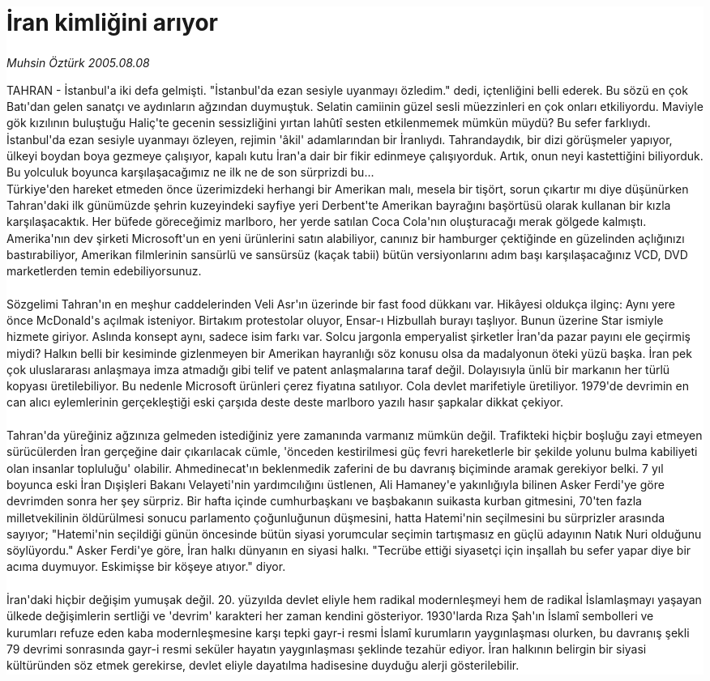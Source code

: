 # İran kimliğini arıyor

*Muhsin Öztürk 2005.08.08*

<div class="news-detail-text-todays">
 <div>
 </div>
 <div>
 </div>
 <div id="newsSpot">
  <font class="detail-spot">
   TAHRAN - İstanbul'a iki defa gelmişti. "İstanbul'da ezan sesiyle uyanmayı özledim." dedi, içtenliğini belli ederek. Bu sözü en çok Batı'dan gelen sanatçı ve aydınların ağzından duymuştuk. Selatin camiinin güzel sesli müezzinleri en çok onları etkiliyordu. Maviyle gök kızılının buluştuğu Haliç'te gecenin sessizliğini yırtan lahûtî sesten etkilenmemek mümkün müydü? Bu sefer farklıydı. İstanbul'da ezan sesiyle uyanmayı özleyen, rejimin 'âkil' adamlarından bir İranlıydı. Tahrandaydık, bir dizi görüşmeler yapıyor, ülkeyi boydan boya gezmeye çalışıyor, kapalı kutu İran'a dair bir fikir edinmeye çalışıyorduk. Artık, onun neyi kastettiğini biliyorduk. Bu yolculuk boyunca karşılaşacağımız ne ilk ne de son sürprizdi bu...
  </font>
 </div>
 <div id="newsText">
  <font class="detail-text">
   Türkiye'den hareket etmeden önce üzerimizdeki herhangi bir Amerikan malı, mesela bir tişört, sorun çıkartır mı diye düşünürken Tahran'daki ilk günümüzde şehrin kuzeyindeki sayfiye yeri Derbent'te Amerikan bayrağını başörtüsü olarak kullanan bir kızla karşılaşacaktık. Her büfede göreceğimiz marlboro, her yerde satılan Coca Cola'nın oluşturacağı merak gölgede kalmıştı. Amerika'nın dev şirketi Microsoft'un en yeni ürünlerini satın alabiliyor, canınız bir hamburger çektiğinde en güzelinden açlığınızı bastırabiliyor, Amerikan filmlerinin sansürlü ve sansürsüz (kaçak tabii) bütün versiyonlarını adım başı karşılaşacağınız VCD, DVD marketlerden temin edebiliyorsunuz.
   <br/>
   <br/>
   Sözgelimi Tahran'ın en meşhur caddelerinden Veli Asr'ın üzerinde bir fast food dükkanı var. Hikâyesi oldukça ilginç: Aynı yere önce McDonald's açılmak isteniyor. Birtakım protestolar oluyor, Ensar-ı Hizbullah burayı taşlıyor. Bunun üzerine Star ismiyle hizmete giriyor. Aslında konsept aynı, sadece isim farkı var. Solcu jargonla emperyalist şirketler İran'da pazar payını ele geçirmiş miydi? Halkın belli bir kesiminde gizlenmeyen bir Amerikan hayranlığı söz konusu olsa da madalyonun öteki yüzü başka. İran pek çok uluslararası anlaşmaya imza atmadığı gibi telif ve patent anlaşmalarına taraf değil. Dolayısıyla ünlü bir markanın her türlü kopyası üretilebiliyor. Bu nedenle Microsoft ürünleri çerez fiyatına satılıyor. Cola devlet marifetiyle üretiliyor. 1979'de devrimin en can alıcı eylemlerinin gerçekleştiği eski çarşıda deste deste marlboro yazılı hasır şapkalar dikkat çekiyor.
   <br/>
   <br/>
   Tahran'da yüreğiniz ağzınıza gelmeden istediğiniz yere zamanında varmanız mümkün değil. Trafikteki hiçbir boşluğu zayi etmeyen sürücülerden İran gerçeğine dair çıkarılacak cümle, 'önceden kestirilmesi güç fevri hareketlerle bir şekilde yolunu bulma kabiliyeti olan insanlar topluluğu' olabilir. Ahmedinecat'ın beklenmedik zaferini de bu davranış biçiminde aramak gerekiyor belki. 7 yıl boyunca eski İran Dışişleri Bakanı Velayeti'nin yardımcılığını üstlenen, Ali Hamaney'e yakınlığıyla bilinen Asker Ferdi'ye göre devrimden sonra her şey sürpriz. Bir hafta içinde cumhurbaşkanı ve başbakanın suikasta kurban gitmesini, 70'ten fazla milletvekilinin öldürülmesi sonucu parlamento çoğunluğunun düşmesini, hatta Hatemi'nin seçilmesini bu sürprizler arasında sayıyor; "Hatemi'nin seçildiği günün öncesinde bütün siyasi yorumcular seçimin tartışmasız en güçlü adayının Natık Nuri olduğunu söylüyordu." Asker Ferdi'ye göre, İran halkı dünyanın en siyasi halkı. "Tecrübe ettiği siyasetçi için inşallah bu sefer yapar diye bir acıma duymuyor. Eskimişse bir köşeye atıyor." diyor.
   <br/>
   <br/>
   İran'daki hiçbir değişim yumuşak değil. 20. yüzyılda devlet eliyle hem radikal modernleşmeyi hem de radikal İslamlaşmayı yaşayan ülkede değişimlerin sertliği ve 'devrim' karakteri her zaman kendini gösteriyor. 1930'larda Rıza Şah'ın İslamî sembolleri ve kurumları refuze eden kaba modernleşmesine karşı tepki gayr-i resmi İslamî kurumların  yaygınlaşması olurken, bu davranış şekli 79 devrimi sonrasında gayr-i resmi seküler hayatın yaygınlaşması şeklinde tezahür ediyor. İran halkının belirgin bir siyasi kültüründen söz etmek gerekirse, devlet eliyle dayatılma hadisesine duyduğu alerji gösterilebilir.